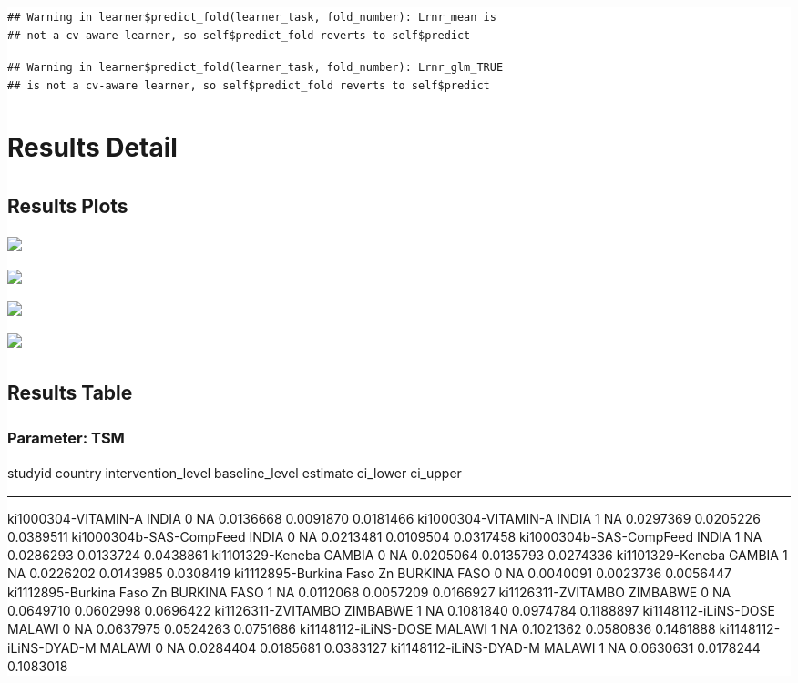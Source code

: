 ```
## Warning in learner$predict_fold(learner_task, fold_number): Lrnr_mean is
## not a cv-aware learner, so self$predict_fold reverts to self$predict
```

```
## Warning in learner$predict_fold(learner_task, fold_number): Lrnr_glm_TRUE
## is not a cv-aware learner, so self$predict_fold reverts to self$predict
```




# Results Detail

## Results Plots
![](/tmp/1da01dfe-4acf-4b2b-adad-317a043d5c5a/425f0161-02a0-41db-a153-424c10ae66f4/REPORT_files/figure-html/plot_tsm-1.png)

![](/tmp/1da01dfe-4acf-4b2b-adad-317a043d5c5a/425f0161-02a0-41db-a153-424c10ae66f4/REPORT_files/figure-html/plot_rr-1.png)



![](/tmp/1da01dfe-4acf-4b2b-adad-317a043d5c5a/425f0161-02a0-41db-a153-424c10ae66f4/REPORT_files/figure-html/plot_paf-1.png)

![](/tmp/1da01dfe-4acf-4b2b-adad-317a043d5c5a/425f0161-02a0-41db-a153-424c10ae66f4/REPORT_files/figure-html/plot_par-1.png)

## Results Table

### Parameter: TSM


studyid                     country        intervention_level   baseline_level     estimate    ci_lower    ci_upper
--------------------------  -------------  -------------------  ---------------  ----------  ----------  ----------
ki1000304-VITAMIN-A         INDIA          0                    NA                0.0136668   0.0091870   0.0181466
ki1000304-VITAMIN-A         INDIA          1                    NA                0.0297369   0.0205226   0.0389511
ki1000304b-SAS-CompFeed     INDIA          0                    NA                0.0213481   0.0109504   0.0317458
ki1000304b-SAS-CompFeed     INDIA          1                    NA                0.0286293   0.0133724   0.0438861
ki1101329-Keneba            GAMBIA         0                    NA                0.0205064   0.0135793   0.0274336
ki1101329-Keneba            GAMBIA         1                    NA                0.0226202   0.0143985   0.0308419
ki1112895-Burkina Faso Zn   BURKINA FASO   0                    NA                0.0040091   0.0023736   0.0056447
ki1112895-Burkina Faso Zn   BURKINA FASO   1                    NA                0.0112068   0.0057209   0.0166927
ki1126311-ZVITAMBO          ZIMBABWE       0                    NA                0.0649710   0.0602998   0.0696422
ki1126311-ZVITAMBO          ZIMBABWE       1                    NA                0.1081840   0.0974784   0.1188897
ki1148112-iLiNS-DOSE        MALAWI         0                    NA                0.0637975   0.0524263   0.0751686
ki1148112-iLiNS-DOSE        MALAWI         1                    NA                0.1021362   0.0580836   0.1461888
ki1148112-iLiNS-DYAD-M      MALAWI         0                    NA                0.0284404   0.0185681   0.0383127
ki1148112-iLiNS-DYAD-M      MALAWI         1                    NA                0.0630631   0.0178244   0.1083018